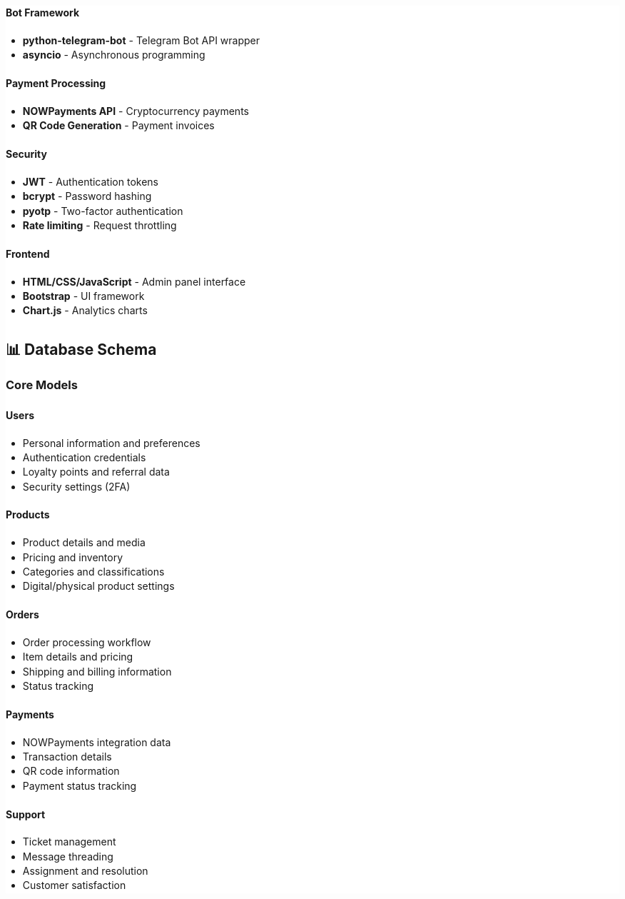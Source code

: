 #### Bot Framework
- **python-telegram-bot** - Telegram Bot API wrapper
- **asyncio** - Asynchronous programming

#### Payment Processing
- **NOWPayments API** - Cryptocurrency payments
- **QR Code Generation** - Payment invoices

#### Security
- **JWT** - Authentication tokens
- **bcrypt** - Password hashing
- **pyotp** - Two-factor authentication
- **Rate limiting** - Request throttling

#### Frontend
- **HTML/CSS/JavaScript** - Admin panel interface
- **Bootstrap** - UI framework
- **Chart.js** - Analytics charts

## 📊 Database Schema

### Core Models

#### Users
- Personal information and preferences
- Authentication credentials
- Loyalty points and referral data
- Security settings (2FA)

#### Products
- Product details and media
- Pricing and inventory
- Categories and classifications
- Digital/physical product settings

#### Orders
- Order processing workflow
- Item details and pricing
- Shipping and billing information
- Status tracking

#### Payments
- NOWPayments integration data
- Transaction details
- QR code information
- Payment status tracking

#### Support
- Ticket management
- Message threading
- Assignment and resolution
- Customer satisfaction
